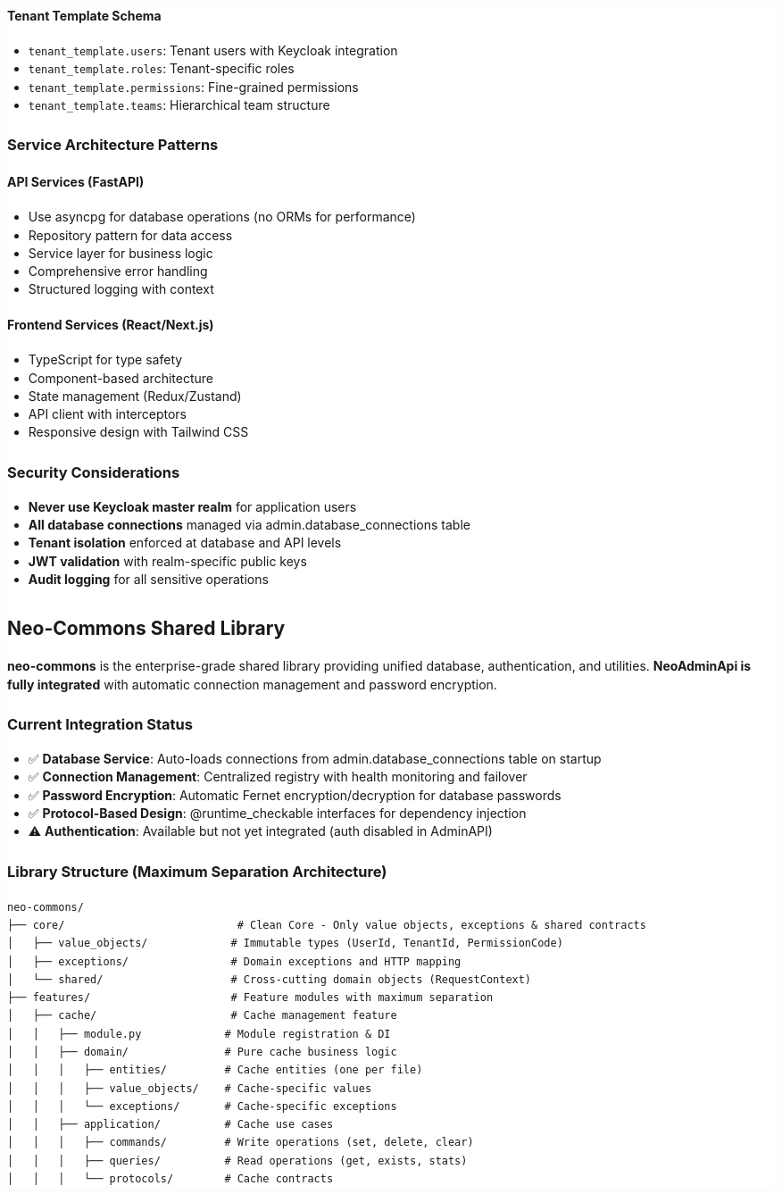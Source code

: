 #### Tenant Template Schema
- `tenant_template.users`: Tenant users with Keycloak integration
- `tenant_template.roles`: Tenant-specific roles
- `tenant_template.permissions`: Fine-grained permissions
- `tenant_template.teams`: Hierarchical team structure

### Service Architecture Patterns

#### API Services (FastAPI)
- Use asyncpg for database operations (no ORMs for performance)
- Repository pattern for data access
- Service layer for business logic
- Comprehensive error handling
- Structured logging with context

#### Frontend Services (React/Next.js)
- TypeScript for type safety
- Component-based architecture
- State management (Redux/Zustand)
- API client with interceptors
- Responsive design with Tailwind CSS

### Security Considerations

- **Never use Keycloak master realm** for application users
- **All database connections** managed via admin.database_connections table
- **Tenant isolation** enforced at database and API levels
- **JWT validation** with realm-specific public keys
- **Audit logging** for all sensitive operations

## Neo-Commons Shared Library

**neo-commons** is the enterprise-grade shared library providing unified database, authentication, and utilities. **NeoAdminApi is fully integrated** with automatic connection management and password encryption.

### Current Integration Status

- ✅ **Database Service**: Auto-loads connections from admin.database_connections table on startup
- ✅ **Connection Management**: Centralized registry with health monitoring and failover
- ✅ **Password Encryption**: Automatic Fernet encryption/decryption for database passwords
- ✅ **Protocol-Based Design**: @runtime_checkable interfaces for dependency injection
- ⚠️ **Authentication**: Available but not yet integrated (auth disabled in AdminAPI)

### Library Structure (Maximum Separation Architecture)

```
neo-commons/
├── core/                           # Clean Core - Only value objects, exceptions & shared contracts
│   ├── value_objects/             # Immutable types (UserId, TenantId, PermissionCode)
│   ├── exceptions/                # Domain exceptions and HTTP mapping
│   └── shared/                    # Cross-cutting domain objects (RequestContext)
├── features/                      # Feature modules with maximum separation
│   ├── cache/                     # Cache management feature
│   │   ├── module.py             # Module registration & DI
│   │   ├── domain/               # Pure cache business logic
│   │   │   ├── entities/         # Cache entities (one per file)
│   │   │   ├── value_objects/    # Cache-specific values
│   │   │   └── exceptions/       # Cache-specific exceptions
│   │   ├── application/          # Cache use cases
│   │   │   ├── commands/         # Write operations (set, delete, clear)
│   │   │   ├── queries/          # Read operations (get, exists, stats)
│   │   │   └── protocols/        # Cache contracts
```